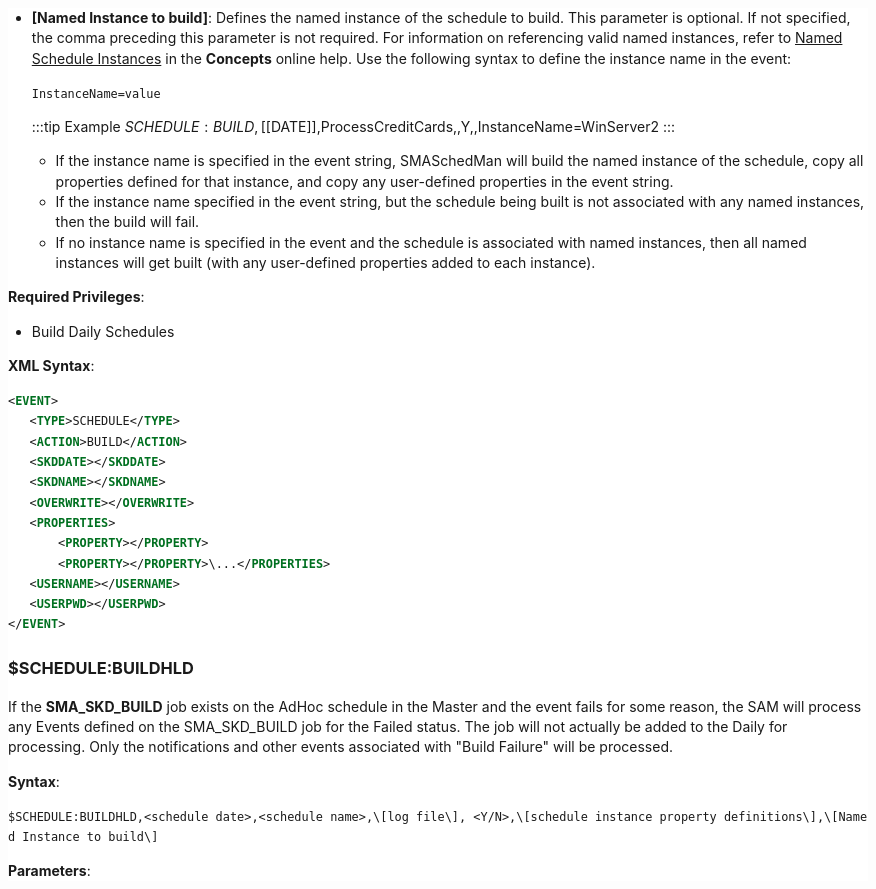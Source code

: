 - **\[Named Instance to build\]**: Defines the named instance of the schedule to build. This parameter is optional. If not specified, the comma preceding this parameter is not required. For information on referencing valid named instances, refer to [Named Schedule Instances](../automation-concepts/named-schedule-instances.md) in the **Concepts** online help. Use the following syntax to define the instance name in the event:

  ```shell
  InstanceName=value
  ```
  
  :::tip Example
  $SCHEDULE:BUILD,[[$DATE]],ProcessCreditCards,,Y,,InstanceName=WinServer2
  :::
  - If the instance name is specified in the event string, SMASchedMan will build the named instance of the schedule, copy all properties defined for that instance, and copy any user-defined properties in the event string.
  - If the instance name specified in the event string, but the schedule being built is not associated with any named instances, then the build will fail.
  - If no instance name is specified in the event and the schedule is associated with named instances, then all named instances will get built (with any user-defined properties added to each instance).

**Required Privileges**:

- Build Daily Schedules

**XML Syntax**:

```xml
<EVENT>
   <TYPE>SCHEDULE</TYPE>
   <ACTION>BUILD</ACTION>
   <SKDDATE></SKDDATE>
   <SKDNAME></SKDNAME>
   <OVERWRITE></OVERWRITE>
   <PROPERTIES>
       <PROPERTY></PROPERTY>
       <PROPERTY></PROPERTY>\...</PROPERTIES>
   <USERNAME></USERNAME>
   <USERPWD></USERPWD>
</EVENT>
```

### $SCHEDULE:BUILDHLD

If the **SMA_SKD_BUILD** job exists on the AdHoc schedule in the Master and the event fails for some reason, the SAM will process any Events defined on the SMA_SKD_BUILD job for the Failed status. The job will not actually be added to the Daily for processing. Only the notifications and other events associated with "Build Failure" will be processed.

**Syntax**:

```shell
$SCHEDULE:BUILDHLD,<schedule date>,<schedule name>,\[log file\], <Y/N>,\[schedule instance property definitions\],\[Named Instance to build\]
```

**Parameters**:

